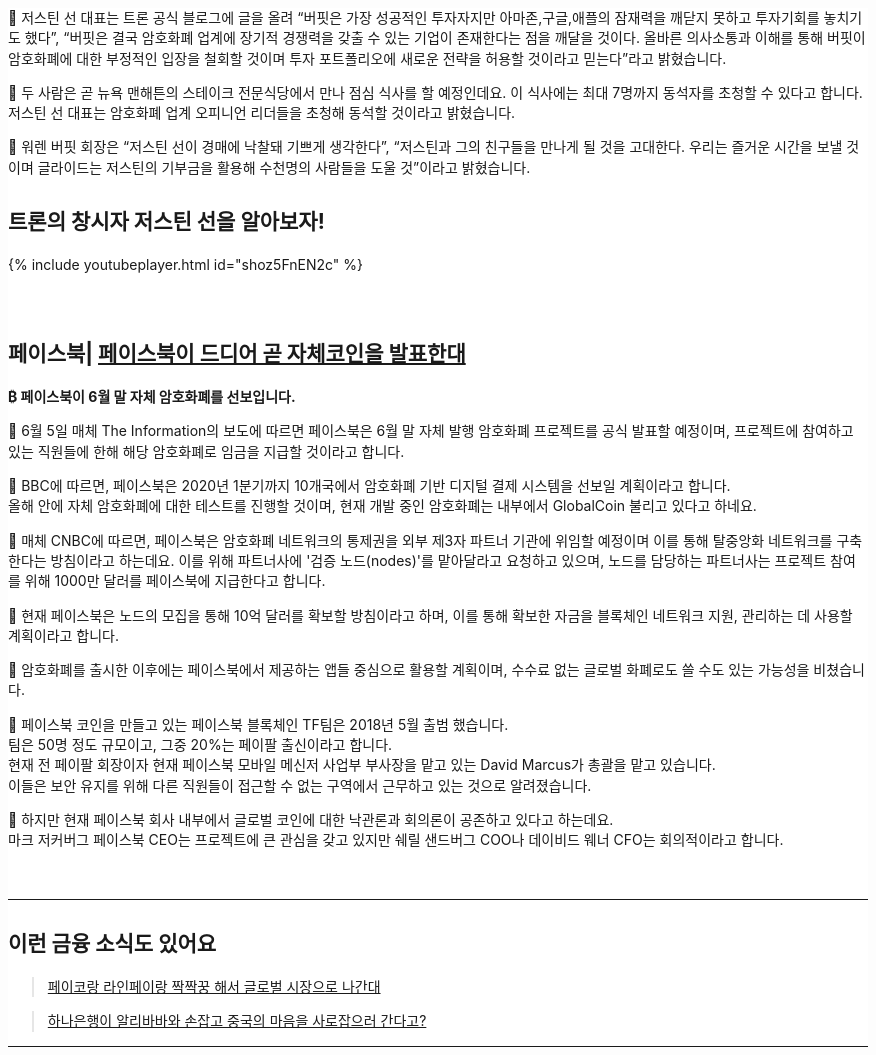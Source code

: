 📍 저스틴 선 대표는 트론 공식 블로그에 글을 올려 “버핏은 가장 성공적인 투자자지만 아마존,구글,애플의 잠재력을 깨닫지 못하고 투자기회를 놓치기도 했다”, “버핏은 결국 암호화폐 업계에 장기적 경쟁력을 갖출 수 있는 기업이 존재한다는 점을 깨달을 것이다. 올바른 의사소통과 이해를 통해 버핏이 암호화폐에 대한 부정적인 입장을 철회할 것이며 투자 포트폴리오에 새로운 전략을 허용할 것이라고 믿는다”라고 밝혔습니다.

📍 두 사람은 곧 뉴욕 맨해튼의 스테이크 전문식당에서 만나 점심 식사를 할 예정인데요. 
이 식사에는 최대 7명까지 동석자를 초청할 수 있다고 합니다.   
저스틴 선 대표는 암호화폐 업계 오피니언 리더들을 초청해 동석할 것이라고 밝혔습니다.

📍 워렌 버핏 회장은 “저스틴 선이 경매에 낙찰돼 기쁘게 생각한다”, “저스틴과 그의 친구들을 만나게 될 것을 고대한다. 우리는 즐거운 시간을 보낼 것이며 글라이드는 저스틴의 기부금을 활용해 수천명의 사람들을 도울 것”이라고 밝혔습니다. 

## 트론의 창시자 저스틴 선을 알아보자!

{% include youtubeplayer.html id="shoz5FnEN2c" %}

<br>

## <a name="facebookCoin_finance_06_08"></a>페이스북| [페이스북이 드디어 곧 자체코인을 발표한대](http://coinreaders.com/4435)

<strong>₿ 페이스북이 6월 말 자체 암호화폐를 선보입니다.</strong>

📍 6월 5일 매체 The Information의 보도에 따르면 페이스북은 6월 말 자체 발행 암호화폐 프로젝트를 공식 발표할 예정이며, 프로젝트에 참여하고 있는 직원들에 한해 해당 암호화폐로 임금을 지급할 것이라고 합니다. 

📍 BBC에 따르면, 페이스북은 2020년 1분기까지 10개국에서 암호화폐 기반 디지털 결제 시스템을 선보일 계획이라고 합니다.  
올해 안에 자체 암호화폐에 대한 테스트를 진행할 것이며, 현재 개발 중인 암호화폐는 내부에서 GlobalCoin 불리고 있다고 하네요.

📍 매체 CNBC에 따르면, 페이스북은 암호화폐 네트워크의 통제권을 외부 제3자 파트너 기관에 위임할 예정이며 이를 통해 탈중앙화 네트워크를 구축한다는 방침이라고 하는데요. 
이를 위해 파트너사에 '검증 노드(nodes)'를 맡아달라고 요청하고 있으며, 노드를 담당하는 파트너사는 프로젝트 참여를 위해 1000만 달러를 페이스북에 지급한다고 합니다.

📍 현재 페이스북은 노드의 모집을 통해 10억 달러를 확보할 방침이라고 하며, 이를 통해 확보한 자금을 블록체인 네트워크 지원, 관리하는 데 사용할 계획이라고 합니다.

📍 암호화폐를 출시한 이후에는 페이스북에서 제공하는 앱들 중심으로 활용할 계획이며, 수수료 없는 글로벌 화폐로도 쓸 수도 있는 가능성을 비쳤습니다. 

📍 페이스북 코인을 만들고 있는 페이스북 블록체인 TF팀은 2018년 5월 출범 했습니다.   
팀은 50명 정도 규모이고, 그중 20%는 페이팔 출신이라고 합니다.   
현재 전 페이팔 회장이자 현재 페이스북 모바일 메신저 사업부 부사장을 맡고 있는 David Marcus가 총괄을 맡고 있습니다.     
이들은 보안 유지를 위해 다른 직원들이 접근할 수 없는 구역에서 근무하고 있는 것으로 알려졌습니다.

📍 하지만 현재 페이스북 회사 내부에서 글로벌 코인에 대한 낙관론과 회의론이 공존하고 있다고 하는데요.  
마크 저커버그 페이스북 CEO는 프로젝트에 큰 관심을 갖고 있지만 쉐릴 샌드버그 COO나 데이비드 웨너 CFO는 회의적이라고 합니다.


<br>

- - -

## <a name="morethings_finance_06_08"></a>이런 금융 소식도 있어요

> [페이코랑 라인페이랑 짝짝꿍 해서 글로벌 시장으로 나간대](https://news.naver.com/main/read.nhn?mode=LSD&mid=shm&sid1=105&oid=366&aid=0000435737)

> [하나은행이 알리바바와 손잡고 중국의 마음을 사로잡으러 간다고?](http://www.cstimes.com/?mod=news&act=articleView&idxno=306839)

- - -
